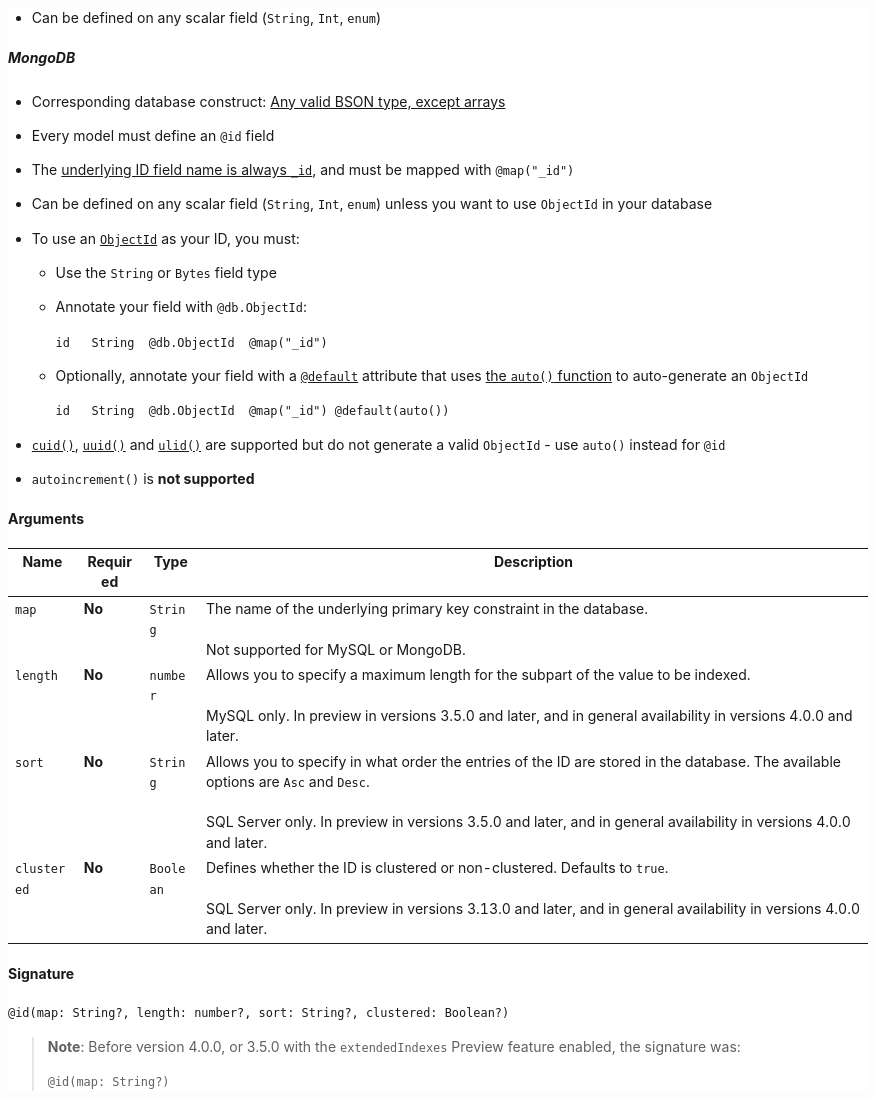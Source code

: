 - Can be defined on any scalar field (`String`, `Int`, `enum`)

##### MongoDB

- Corresponding database construct: [Any valid BSON type, except arrays](https://www.mongodb.com/docs/manual/core/document/#the-_id-field)
- Every model must define an `@id` field
- The [underlying ID field name is always `_id`](https://www.mongodb.com/docs/manual/core/document/#the-_id-field), and must be mapped with `@map("_id")`
- Can be defined on any scalar field (`String`, `Int`, `enum`) unless you want to use `ObjectId` in your database
- To use an [`ObjectId`](https://www.mongodb.com/docs/manual/reference/method/ObjectId/) as your ID, you must:
  - Use the `String` or `Bytes` field type
  - Annotate your field with `@db.ObjectId`:

    ```prisma
    id   String  @db.ObjectId  @map("_id")
    ```

  - Optionally, annotate your field with a [`@default`](#default) attribute that uses [the `auto()` function](#auto) to auto-generate an `ObjectId`

    ```prisma
    id   String  @db.ObjectId  @map("_id") @default(auto())
    ```

- [`cuid()`](#cuid), [`uuid()`](#uuid) and [`ulid()`](#ulid) are supported but do not generate a valid `ObjectId` - use `auto()` instead for `@id`
- `autoincrement()` is **not supported**

#### Arguments

| Name        | Required | Type      | Description                                                                                                                                                                                                                                                    |
| ----------- | -------- | --------- | -------------------------------------------------------------------------------------------------------------------------------------------------------------------------------------------------------------------------------------------------------------- |
| `map`       | **No**   | `String`  | The name of the underlying primary key constraint in the database.<br /><br /> Not supported for MySQL or MongoDB.                                                                                                                                             |
| `length`    | **No**   | `number`  | Allows you to specify a maximum length for the subpart of the value to be indexed.<br /><br />MySQL only. In preview in versions 3.5.0 and later, and in general availability in versions 4.0.0 and later.                                                     |
| `sort`      | **No**   | `String`  | Allows you to specify in what order the entries of the ID are stored in the database. The available options are `Asc` and `Desc`.<br /><br />SQL Server only. In preview in versions 3.5.0 and later, and in general availability in versions 4.0.0 and later. |
| `clustered` | **No**   | `Boolean` | Defines whether the ID is clustered or non-clustered. Defaults to `true`. <br /><br />SQL Server only. In preview in versions 3.13.0 and later, and in general availability in versions 4.0.0 and later.                                                       |

#### Signature

```prisma no-lines
@id(map: String?, length: number?, sort: String?, clustered: Boolean?)
```

> **Note**: Before version 4.0.0, or 3.5.0 with the `extendedIndexes` Preview feature enabled, the signature was:
>
> ```prisma no-lines
> @id(map: String?)
> ```
